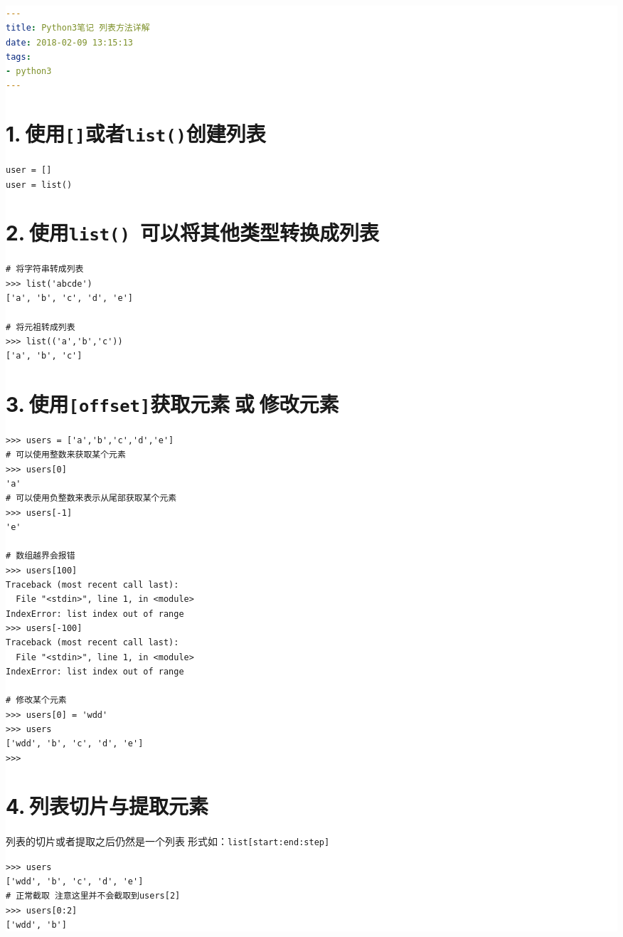 ```yaml
---
title: Python3笔记 列表方法详解
date: 2018-02-09 13:15:13
tags:
- python3
---
```


# 1. 使用`[]`或者`list()`创建列表
```
user = []
user = list()
```
# 2. 使用`list() `可以将其他类型转换成列表
```
# 将字符串转成列表
>>> list('abcde')
['a', 'b', 'c', 'd', 'e']

# 将元祖转成列表
>>> list(('a','b','c'))
['a', 'b', 'c']
```
# 3. 使用`[offset]`获取元素 或 修改元素
```
>>> users = ['a','b','c','d','e']
# 可以使用整数来获取某个元素
>>> users[0]
'a'
# 可以使用负整数来表示从尾部获取某个元素
>>> users[-1]
'e'

# 数组越界会报错
>>> users[100]
Traceback (most recent call last):
  File "<stdin>", line 1, in <module>
IndexError: list index out of range
>>> users[-100]
Traceback (most recent call last):
  File "<stdin>", line 1, in <module>
IndexError: list index out of range

# 修改某个元素
>>> users[0] = 'wdd'
>>> users
['wdd', 'b', 'c', 'd', 'e']
>>> 
```
# 4. 列表切片与提取元素
列表的切片或者提取之后仍然是一个列表
形式如：`list[start:end:step]`
```
>>> users
['wdd', 'b', 'c', 'd', 'e']
# 正常截取 注意这里并不会截取到users[2]
>>> users[0:2]
['wdd', 'b']
```